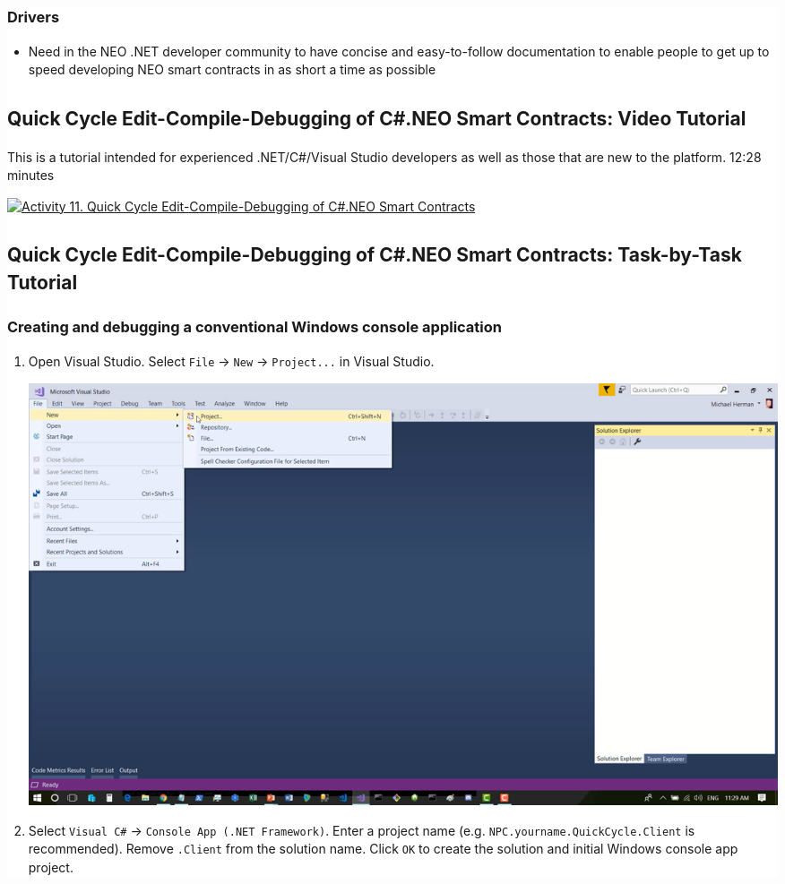 ### Drivers

* Need in the NEO .NET developer community to have concise and easy-to-follow documentation to enable people to get up to speed developing NEO smart contracts in as short a time as possible

## Quick Cycle Edit-Compile-Debugging of C#.NEO Smart Contracts: Video Tutorial

This is a tutorial intended for experienced .NET/C#/Visual Studio developers as well as those that are new to the platform. 12:28 minutes

[![Activity 11. Quick Cycle Edit-Compile-Debugging of C#.NEO Smart Contracts](https://img.youtube.com/vi/cXBzuuve36Q/0.jpg)](https://www.youtube.com/watch?v=cXBzuuve36Q) 

## Quick Cycle Edit-Compile-Debugging of C#.NEO Smart Contracts: Task-by-Task Tutorial

### Creating and debugging a conventional Windows console application

1. Open Visual Studio. Select `File` -> `New` -> `Project...` in Visual Studio.

    ![consoleapp10.png](./images/11-edit-compile-debug/consoleapp10.png)

2. Select `Visual C#` -> `Console App (.NET Framework)`. Enter a project name (e.g. `NPC.yourname.QuickCycle.Client` is recommended). Remove `.Client` from the solution name. Click `OK` to create the solution and initial Windows console app project.
